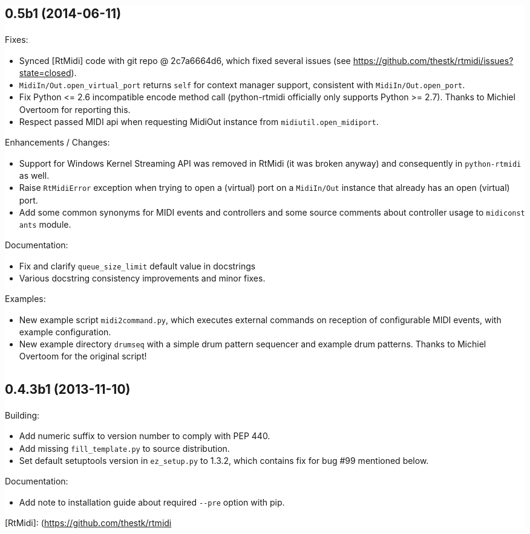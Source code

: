 [osc2midi]: https://github.com/SpotlightKid/osc2rtmidi.git


## 0.5b1 (2014-06-11)

Fixes:

-   Synced [RtMidi] code with git repo @ 2c7a6664d6, which fixed
    several issues (see
    <https://github.com/thestk/rtmidi/issues?state=closed>).
-   `MidiIn/Out.open_virtual_port` returns `self` for context
    manager support, consistent with `MidiIn/Out.open_port`.
-   Fix Python \<= 2.6 incompatible encode method call
    (python-rtmidi officially only supports Python \>= 2.7). Thanks
    to Michiel Overtoom for reporting this.
-   Respect passed MIDI api when requesting MidiOut instance from
    `midiutil.open_midiport`.

Enhancements / Changes:

-   Support for Windows Kernel Streaming API was removed in RtMidi
    (it was broken anyway) and consequently in `python-rtmidi` as
    well.
-   Raise `RtMidiError` exception when trying to open a (virtual)
    port on a `MidiIn/Out` instance that already has an open
    (virtual) port.
-   Add some common synonyms for MIDI events and controllers and
    some source comments about controller usage to `midiconstants`
    module.

Documentation:

-   Fix and clarify `queue_size_limit` default value in docstrings
-   Various docstring consistency improvements and minor fixes.

Examples:

-   New example script `midi2command.py`, which executes external
    commands on reception of configurable MIDI events, with example
    configuration.
-   New example directory `drumseq` with a simple drum pattern
    sequencer and example drum patterns. Thanks to Michiel Overtoom
    for the original script!


## 0.4.3b1 (2013-11-10)

Building:

-   Add numeric suffix to version number to comply with PEP 440.
-   Add missing `fill_template.py` to source distribution.
-   Set default setuptools version in `ez_setup.py` to 1.3.2, which
    contains fix for bug #99 mentioned below.

Documentation:

-   Add note to installation guide about required `--pre` option with pip.


[fork]: https://github.com/SpotlightKid/rtmidi
[RtMidi]: (https://github.com/thestk/rtmidi